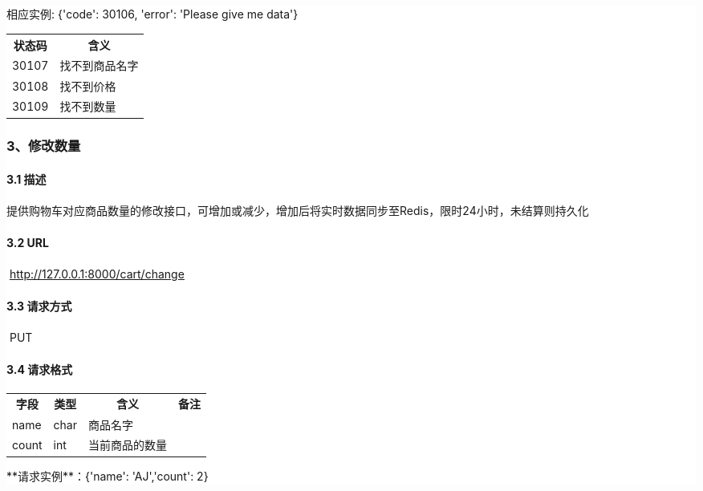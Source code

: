   相应实例: {'code': 30106, 'error': 'Please give me data'}

<table>
    <tr>
    	<th>状态码</th>
        <th>含义</th>
    </tr>
    <tr>
    	<td>30107</td>
        <td>找不到商品名字</td>
    </tr>
    <tr>
    	<td>30108</td>
        <td>找不到价格</td>
    </tr>
        <tr>
    	<td>30109</td>
        <td>找不到数量</td>
    </tr>
</table>

### 3、修改数量

#### 	3.1 描述

​		提供购物车对应商品数量的修改接口，可增加或减少，增加后将实时数据同步至Redis，限时24小时，未结算则持久化		

#### 	3.2 URL

​		<u>http://127.0.0.1:8000/cart/change</u>

#### 	3.3 请求方式

​		PUT

#### 	3.4 请求格式

<table>
    <tr>
    	<th>字段</th>
        <th>类型</th>
        <th>含义</th>
        <th>备注</th>
    </tr>
    <tr>
    	<td>name</td>
        <td>char</td>
        <td>商品名字</td>
        <td></td>
    </tr>
    <tr>
    	<td>count</td>
        <td>int</td>
        <td>当前商品的数量</td>
        <td></td>
    </tr>
</table>
**请求实例**：{'name': 'AJ','count': 2}
